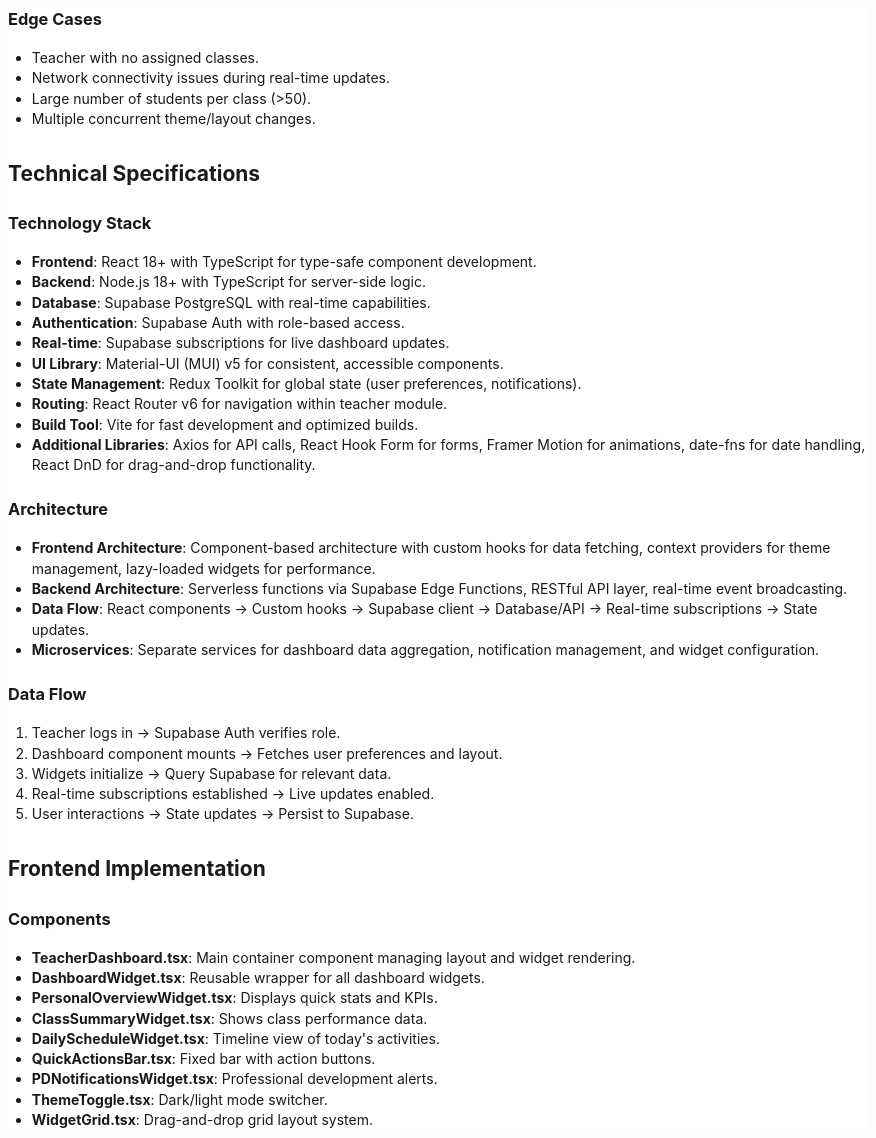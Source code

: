 ### Edge Cases
- Teacher with no assigned classes.
- Network connectivity issues during real-time updates.
- Large number of students per class (>50).
- Multiple concurrent theme/layout changes.

## Technical Specifications

### Technology Stack
- **Frontend**: React 18+ with TypeScript for type-safe component development.
- **Backend**: Node.js 18+ with TypeScript for server-side logic.
- **Database**: Supabase PostgreSQL with real-time capabilities.
- **Authentication**: Supabase Auth with role-based access.
- **Real-time**: Supabase subscriptions for live dashboard updates.
- **UI Library**: Material-UI (MUI) v5 for consistent, accessible components.
- **State Management**: Redux Toolkit for global state (user preferences, notifications).
- **Routing**: React Router v6 for navigation within teacher module.
- **Build Tool**: Vite for fast development and optimized builds.
- **Additional Libraries**: Axios for API calls, React Hook Form for forms, Framer Motion for animations, date-fns for date handling, React DnD for drag-and-drop functionality.

### Architecture
- **Frontend Architecture**: Component-based architecture with custom hooks for data fetching, context providers for theme management, lazy-loaded widgets for performance.
- **Backend Architecture**: Serverless functions via Supabase Edge Functions, RESTful API layer, real-time event broadcasting.
- **Data Flow**: React components → Custom hooks → Supabase client → Database/API → Real-time subscriptions → State updates.
- **Microservices**: Separate services for dashboard data aggregation, notification management, and widget configuration.

### Data Flow
1. Teacher logs in → Supabase Auth verifies role.
2. Dashboard component mounts → Fetches user preferences and layout.
3. Widgets initialize → Query Supabase for relevant data.
4. Real-time subscriptions established → Live updates enabled.
5. User interactions → State updates → Persist to Supabase.

## Frontend Implementation

### Components
- **TeacherDashboard.tsx**: Main container component managing layout and widget rendering.
- **DashboardWidget.tsx**: Reusable wrapper for all dashboard widgets.
- **PersonalOverviewWidget.tsx**: Displays quick stats and KPIs.
- **ClassSummaryWidget.tsx**: Shows class performance data.
- **DailyScheduleWidget.tsx**: Timeline view of today's activities.
- **QuickActionsBar.tsx**: Fixed bar with action buttons.
- **PDNotificationsWidget.tsx**: Professional development alerts.
- **ThemeToggle.tsx**: Dark/light mode switcher.
- **WidgetGrid.tsx**: Drag-and-drop grid layout system.
